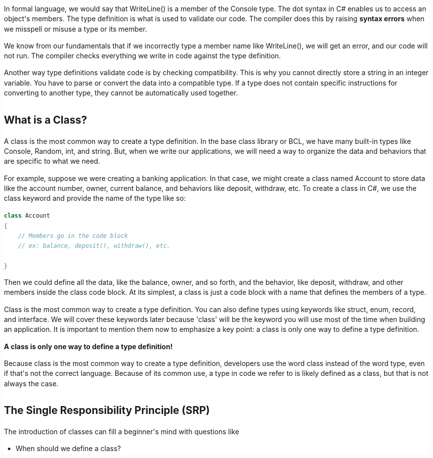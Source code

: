 In formal language, we would say that WriteLine() is a member of the Console type. The dot syntax in C# enables us to access an object's members. The type definition is what is used to validate our code. The compiler does this by raising **syntax errors** when we misspell or misuse a type or its member. 

We know from our fundamentals that if we incorrectly type a member name like WriteLine(), we will get an error, and our code will not run. The compiler checks everything we write in code against the type definition.

Another way type definitions validate code is by checking compatibility. This is why you cannot directly store a string in an integer variable. You have to parse or convert the data into a compatible type. If a type does not contain specific instructions for converting to another type, they cannot be automatically used together.

## What is a Class?

A class is the most common way to create a type definition. In the base class library or BCL, we have many built-in types like Console, Random, int, and string. But, when we write our applications, we will need a way to organize the data and behaviors that are specific to what we need.

For example, suppose we were creating a banking application. In that case, we might create a class named Account to store data like the account number, owner, current balance, and behaviors like deposit, withdraw, etc. To create a class in C#, we use the class keyword and provide the name of the type like so:

```c#
class Account
{
	// Members go in the code block
	// ex: balance, deposit(), withdraw(), etc.

}
```



Then we could define all the data, like the balance, owner, and so forth, and the behavior, like deposit, withdraw, and other members inside the class code block. At its simplest, a class is just a code block with a name that defines the members of a type.

Class is the most common way to create a type definition. You can also define types using keywords like struct, enum, record, and interface. We will cover these keywords later because 'class' will be the keyword you will use most of the time when building an application. It is important to mention them now to emphasize a key point: a class is only one way to define a type definition.

**A class is only one way to define a type definition!**

Because class is the most common way to create a type definition, developers use the word class instead of the word type, even if that's not the correct language. Because of its common use, a type in code we refer to is likely defined as a class, but that is not always the case.

## The Single Responsibility Principle (SRP)

The introduction of classes can fill a beginner's mind with questions like

- When should we define a class?
